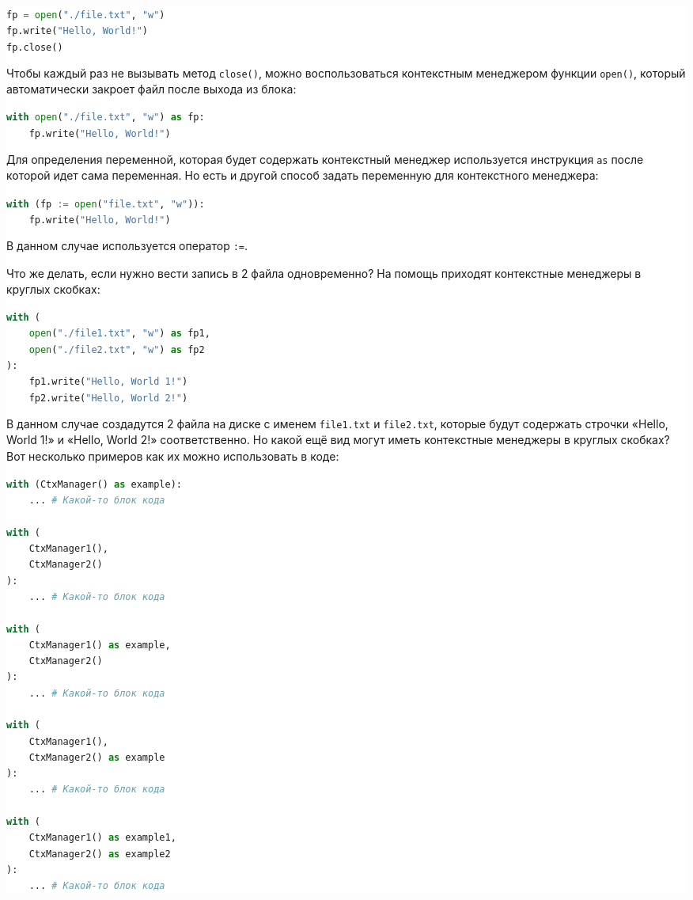 ```python linenums="1"
fp = open("./file.txt", "w")
fp.write("Hello, World!")
fp.close()
```

Чтобы каждый раз не вызывать метод `close()`, можно воспользоваться контекстным менеджером функции `open()`, который автоматически закроет файл после выхода из блока:

```python linenums="1"
with open("./file.txt", "w") as fp:
    fp.write("Hello, World!")
```

Для определения переменной, которая будет содержать контекстный менеджер используется инструкция `as` после которой идет сама переменная. Но есть и другой способ задать переменную для контекстного менеджера:

```python linenums="1"
with (fp := open("file.txt", "w")):
    fp.write("Hello, World!")
```

В данном случае используется оператор `:=`.

Что же делать, если нужно вести запись в 2 файла одновременно? На помощь приходят контекстные менеджеры в круглых скобках:

```python linenums="1"
with (
    open("./file1.txt", "w") as fp1,
    open("./file2.txt", "w") as fp2
):
    fp1.write("Hello, World 1!")
    fp2.write("Hello, World 2!")
```

В данном случае создадутся 2 файла на диске с именем `file1.txt` и `file2.txt`, которые будут содержать строчки «Hello, World 1!» и «Hello, World 2!» соответственно. Но какой ещё вид могут иметь контекстные менеджеры в круглых скобках? Вот несколько примеров как их можно использовать в коде:

```python linenums="1"
with (CtxManager() as example):
    ... # Какой-то блок кода

with (
    CtxManager1(),
    CtxManager2()
):
    ... # Какой-то блок кода

with (
    CtxManager1() as example,
    CtxManager2()
):
    ... # Какой-то блок кода

with (
    CtxManager1(),
    CtxManager2() as example
):
    ... # Какой-то блок кода

with (
    CtxManager1() as example1,
    CtxManager2() as example2
):
    ... # Какой-то блок кода
```

